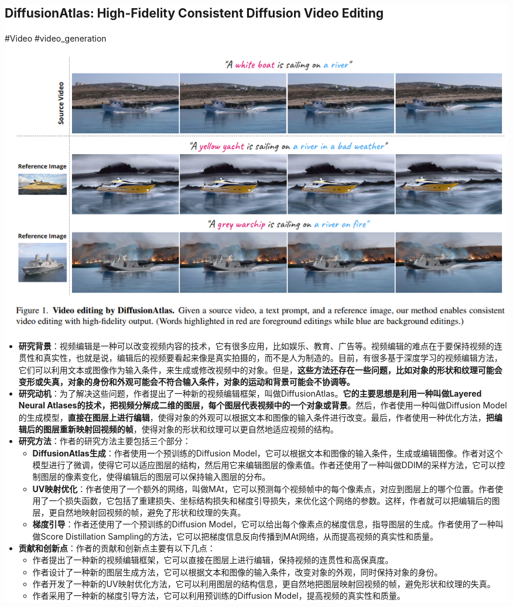 
## DiffusionAtlas: High-Fidelity Consistent Diffusion Video Editing
#Video
#video_generation


![图 14](assets/images/80af198b6d3ea8f9c3e1018bbb5e7f0b0e6329e72f07713a6c725a3d216fb42c.png)  


- **研究背景**：视频编辑是一种可以改变视频内容的技术，它有很多应用，比如娱乐、教育、广告等。视频编辑的难点在于要保持视频的连贯性和真实性，也就是说，编辑后的视频要看起来像是真实拍摄的，而不是人为制造的。目前，有很多基于深度学习的视频编辑方法，它们可以利用文本或图像作为输入条件，来生成或修改视频中的对象。但是，**这些方法还存在一些问题，比如对象的形状和纹理可能会变形或失真，对象的身份和外观可能会不符合输入条件，对象的运动和背景可能会不协调等。**
- **研究动机**：为了解决这些问题，作者提出了一种新的视频编辑框架，叫做DiffusionAtlas。**它的主要思想是利用一种叫做Layered Neural Atlases的技术，把视频分解成二维的图层，每个图层代表视频中的一个对象或背景**。然后，作者使用一种叫做Diffusion Model的生成模型，**直接在图层上进行编辑**，使得对象的外观可以根据文本和图像的输入条件进行改变。最后，作者使用一种优化方法，**把编辑后的图层重新映射回视频的帧**，使得对象的形状和纹理可以更自然地适应视频的结构。
- **研究方法**：作者的研究方法主要包括三个部分：
    - **DiffusionAtlas生成**：作者使用一个预训练的Diffusion Model，它可以根据文本和图像的输入条件，生成或编辑图像。作者对这个模型进行了微调，使得它可以适应图层的结构，然后用它来编辑图层的像素值。作者还使用了一种叫做DDIM的采样方法，它可以控制图层的像素变化，使得编辑后的图层可以保持输入图层的分布。
    - **UV映射优化**：作者使用了一个额外的网络，叫做MAt，它可以预测每个视频帧中的每个像素点，对应到图层上的哪个位置。作者使用了一个损失函数，它包括了重建损失、坐标结构损失和梯度引导损失，来优化这个网络的参数。这样，作者就可以把编辑后的图层，更自然地映射回视频的帧，避免了形状和纹理的失真。
    - **梯度引导**：作者还使用了一个预训练的Diffusion Model，它可以给出每个像素点的梯度信息，指导图层的生成。作者使用了一种叫做Score Distillation Sampling的方法，它可以把梯度信息反向传播到MAt网络，从而提高视频的真实性和质量。
- **贡献和创新点**：作者的贡献和创新点主要有以下几点：
    - 作者提出了一种新的视频编辑框架，它可以直接在图层上进行编辑，保持视频的连贯性和高保真度。
    - 作者设计了一种新的图层生成方法，它可以根据文本和图像的输入条件，改变对象的外观，同时保持对象的身份。
    - 作者开发了一种新的UV映射优化方法，它可以利用图层的结构信息，更自然地把图层映射回视频的帧，避免形状和纹理的失真。
    - 作者采用了一种新的梯度引导方法，它可以利用预训练的Diffusion Model，提高视频的真实性和质量。
